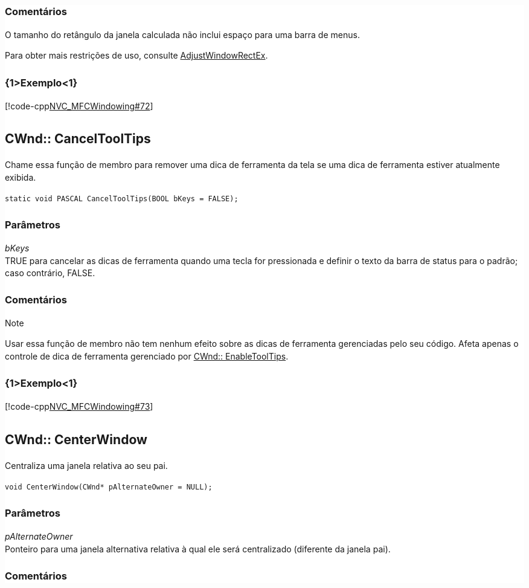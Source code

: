 ### <a name="remarks"></a>Comentários

O tamanho do retângulo da janela calculada não inclui espaço para uma barra de menus.

Para obter mais restrições de uso, consulte [AdjustWindowRectEx](/windows/win32/api/winuser/nf-winuser-adjustwindowrectex).

### <a name="example"></a>{1&gt;Exemplo&lt;1}

[!code-cpp[NVC_MFCWindowing#72](../../mfc/reference/codesnippet/cpp/cwnd-class_11.cpp)]

##  <a name="cwndcanceltooltips"></a><a name="canceltooltips"></a>CWnd:: CancelToolTips

Chame essa função de membro para remover uma dica de ferramenta da tela se uma dica de ferramenta estiver atualmente exibida.

```
static void PASCAL CancelToolTips(BOOL bKeys = FALSE);
```

### <a name="parameters"></a>Parâmetros

*bKeys*<br/>
TRUE para cancelar as dicas de ferramenta quando uma tecla for pressionada e definir o texto da barra de status para o padrão; caso contrário, FALSE.

### <a name="remarks"></a>Comentários

> [!NOTE]
> Usar essa função de membro não tem nenhum efeito sobre as dicas de ferramenta gerenciadas pelo seu código. Afeta apenas o controle de dica de ferramenta gerenciado por [CWnd:: EnableToolTips](#enabletooltips).

### <a name="example"></a>{1&gt;Exemplo&lt;1}

[!code-cpp[NVC_MFCWindowing#73](../../mfc/reference/codesnippet/cpp/cwnd-class_12.cpp)]

##  <a name="cwndcenterwindow"></a><a name="centerwindow"></a>CWnd:: CenterWindow

Centraliza uma janela relativa ao seu pai.

```
void CenterWindow(CWnd* pAlternateOwner = NULL);
```

### <a name="parameters"></a>Parâmetros

*pAlternateOwner*<br/>
Ponteiro para uma janela alternativa relativa à qual ele será centralizado (diferente da janela pai).

### <a name="remarks"></a>Comentários
